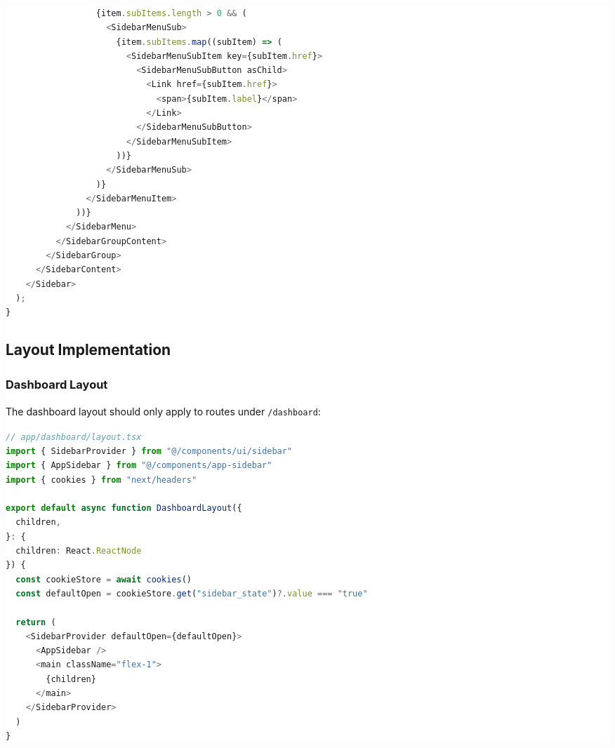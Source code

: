 ```typescript
                  {item.subItems.length > 0 && (
                    <SidebarMenuSub>
                      {item.subItems.map((subItem) => (
                        <SidebarMenuSubItem key={subItem.href}>
                          <SidebarMenuSubButton asChild>
                            <Link href={subItem.href}>
                              <span>{subItem.label}</span>
                            </Link>
                          </SidebarMenuSubButton>
                        </SidebarMenuSubItem>
                      ))}
                    </SidebarMenuSub>
                  )}
                </SidebarMenuItem>
              ))}
            </SidebarMenu>
          </SidebarGroupContent>
        </SidebarGroup>
      </SidebarContent>
    </Sidebar>
  );
}
```

## Layout Implementation

### Dashboard Layout
The dashboard layout should only apply to routes under `/dashboard`:

```typescript
// app/dashboard/layout.tsx
import { SidebarProvider } from "@/components/ui/sidebar"
import { AppSidebar } from "@/components/app-sidebar"
import { cookies } from "next/headers"

export default async function DashboardLayout({
  children,
}: {
  children: React.ReactNode
}) {
  const cookieStore = await cookies()
  const defaultOpen = cookieStore.get("sidebar_state")?.value === "true"

  return (
    <SidebarProvider defaultOpen={defaultOpen}>
      <AppSidebar />
      <main className="flex-1">
        {children}
      </main>
    </SidebarProvider>
  )
}
```
